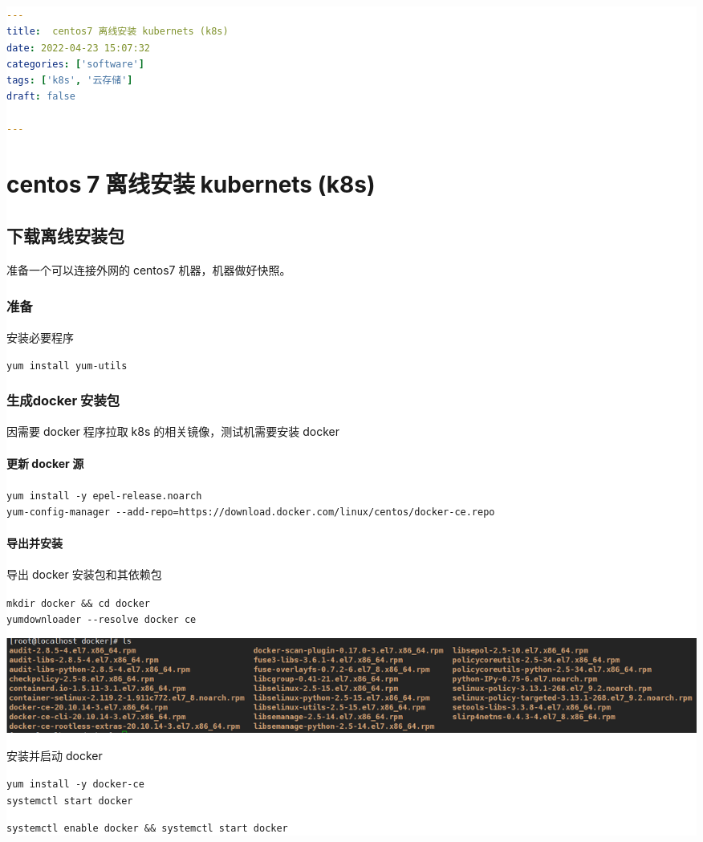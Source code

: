 ```yaml
---
title:  centos7 离线安装 kubernets (k8s)
date: 2022-04-23 15:07:32
categories: ['software']
tags: ['k8s', '云存储']
draft: false

---
```


# centos 7 离线安装 kubernets (k8s)

## 下载离线安装包
准备一个可以连接外网的 centos7 机器，机器做好快照。
### 准备
安装必要程序
```shell
yum install yum-utils
```
### 生成docker 安装包
因需要 docker 程序拉取 k8s 的相关镜像，测试机需要安装 docker
#### 更新 docker 源
```shell
yum install -y epel-release.noarch
yum-config-manager --add-repo=https://download.docker.com/linux/centos/docker-ce.repo
```
#### 导出并安装
导出 docker 安装包和其依赖包
```shell
mkdir docker && cd docker
yumdownloader --resolve docker ce
```
![](../../../images/k8s_00_docker.png)

安装并启动 docker
```shell
yum install -y docker-ce 
systemctl start docker
```

```shell
systemctl enable docker && systemctl start docker
```
